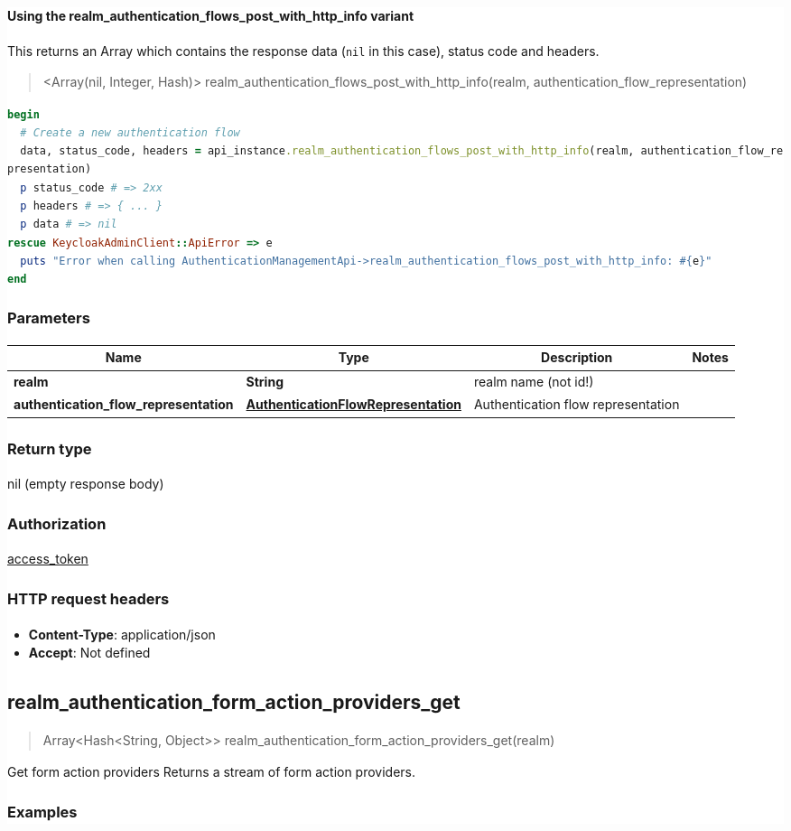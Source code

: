```ruby
```

#### Using the realm_authentication_flows_post_with_http_info variant

This returns an Array which contains the response data (`nil` in this case), status code and headers.

> <Array(nil, Integer, Hash)> realm_authentication_flows_post_with_http_info(realm, authentication_flow_representation)

```ruby
begin
  # Create a new authentication flow
  data, status_code, headers = api_instance.realm_authentication_flows_post_with_http_info(realm, authentication_flow_representation)
  p status_code # => 2xx
  p headers # => { ... }
  p data # => nil
rescue KeycloakAdminClient::ApiError => e
  puts "Error when calling AuthenticationManagementApi->realm_authentication_flows_post_with_http_info: #{e}"
end
```

### Parameters

| Name | Type | Description | Notes |
| ---- | ---- | ----------- | ----- |
| **realm** | **String** | realm name (not id!) |  |
| **authentication_flow_representation** | [**AuthenticationFlowRepresentation**](AuthenticationFlowRepresentation.md) | Authentication flow representation |  |

### Return type

nil (empty response body)

### Authorization

[access_token](../README.md#access_token)

### HTTP request headers

- **Content-Type**: application/json
- **Accept**: Not defined


## realm_authentication_form_action_providers_get

> Array&lt;Hash&lt;String, Object&gt;&gt; realm_authentication_form_action_providers_get(realm)

Get form action providers   Returns a stream of form action providers.

### Examples
